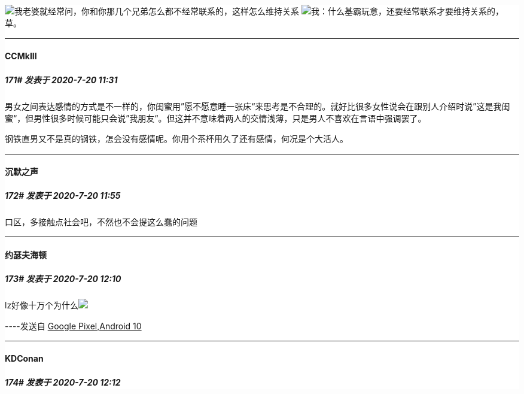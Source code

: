 <img src="https://static.saraba1st.com/image/smiley/face2017/067.png" referrerpolicy="no-referrer">我老婆就经常问，你和你那几个兄弟怎么都不经常联系的，这样怎么维持关系
<img src="https://static.saraba1st.com/image/smiley/face2017/067.png" referrerpolicy="no-referrer">我：什么基霸玩意，还要经常联系才要维持关系的，草。







*****

####  CCMkIII  
##### 171#       发表于 2020-7-20 11:31




男女之间表达感情的方式是不一样的，你闺蜜用”愿不愿意睡一张床“来思考是不合理的。就好比很多女性说会在跟别人介绍时说”这是我闺蜜“，但男性很多时候可能只会说”我朋友“。但这并不意味着两人的交情浅薄，只是男人不喜欢在言语中强调罢了。

钢铁直男又不是真的钢铁，怎会没有感情呢。你用个茶杯用久了还有感情，何况是个大活人。







*****

####  沉默之声  
##### 172#       发表于 2020-7-20 11:55




口区，多接触点社会吧，不然也不会提这么蠢的问题







*****

####  约瑟夫海顿  
##### 173#       发表于 2020-7-20 12:10




lz好像十万个为什么<img src="https://static.saraba1st.com/image/smiley/face2017/213.gif" referrerpolicy="no-referrer">


----发送自 [Google Pixel,Android 10](http://stage1.5j4m.com/?1.36)







*****

####  KDConan  
##### 174#       发表于 2020-7-20 12:12
